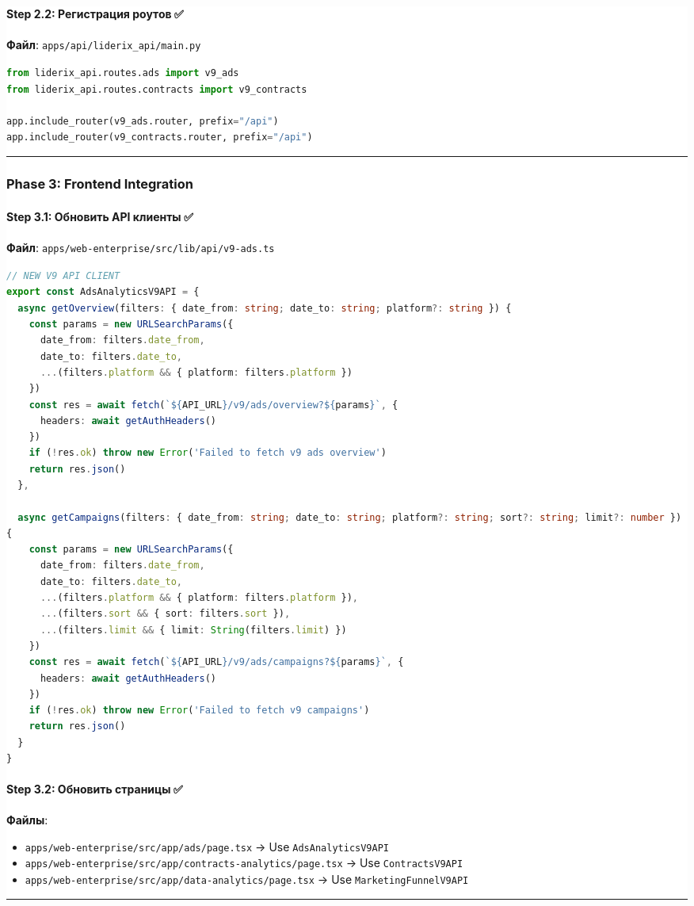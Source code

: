 #### Step 2.2: Регистрация роутов ✅
**Файл**: `apps/api/liderix_api/main.py`

```python
from liderix_api.routes.ads import v9_ads
from liderix_api.routes.contracts import v9_contracts

app.include_router(v9_ads.router, prefix="/api")
app.include_router(v9_contracts.router, prefix="/api")
```

---

### Phase 3: Frontend Integration

#### Step 3.1: Обновить API клиенты ✅
**Файл**: `apps/web-enterprise/src/lib/api/v9-ads.ts`

```typescript
// NEW V9 API CLIENT
export const AdsAnalyticsV9API = {
  async getOverview(filters: { date_from: string; date_to: string; platform?: string }) {
    const params = new URLSearchParams({
      date_from: filters.date_from,
      date_to: filters.date_to,
      ...(filters.platform && { platform: filters.platform })
    })
    const res = await fetch(`${API_URL}/v9/ads/overview?${params}`, {
      headers: await getAuthHeaders()
    })
    if (!res.ok) throw new Error('Failed to fetch v9 ads overview')
    return res.json()
  },

  async getCampaigns(filters: { date_from: string; date_to: string; platform?: string; sort?: string; limit?: number }) {
    const params = new URLSearchParams({
      date_from: filters.date_from,
      date_to: filters.date_to,
      ...(filters.platform && { platform: filters.platform }),
      ...(filters.sort && { sort: filters.sort }),
      ...(filters.limit && { limit: String(filters.limit) })
    })
    const res = await fetch(`${API_URL}/v9/ads/campaigns?${params}`, {
      headers: await getAuthHeaders()
    })
    if (!res.ok) throw new Error('Failed to fetch v9 campaigns')
    return res.json()
  }
}
```

#### Step 3.2: Обновить страницы ✅
**Файлы**:
- `apps/web-enterprise/src/app/ads/page.tsx` → Use `AdsAnalyticsV9API`
- `apps/web-enterprise/src/app/contracts-analytics/page.tsx` → Use `ContractsV9API`
- `apps/web-enterprise/src/app/data-analytics/page.tsx` → Use `MarketingFunnelV9API`

---